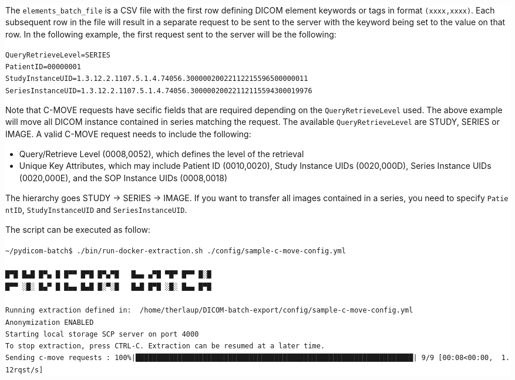 The `elements_batch_file` is a CSV file with the first row defining DICOM element keywords or tags in format `(xxxx,xxxx)`. Each subsequent row in the file will result in a separate request to be sent to the server with the keyword being set to the value on that row. In the following example, the first request sent to the server will be the following:
```
QueryRetrieveLevel=SERIES
PatientID=00000001
StudyInstanceUID=1.3.12.2.1107.5.1.4.74056.30000020022112215596500000011
SeriesInstanceUID=1.3.12.2.1107.5.1.4.74056.30000020022112115594300019976
```

Note that C-MOVE requests have secific fields that are required depending on the `QueryRetrieveLevel` used. The above example will move all DICOM instance contained in series matching the request. The available `QueryRetrieveLevel` are STUDY, SERIES or IMAGE. A valid C-MOVE request needs to include the following:

* Query/Retrieve Level (0008,0052), which defines the level of the retrieval
* Unique Key Attributes, which may include Patient ID (0010,0020), Study Instance UIDs (0020,000D), Series Instance UIDs (0020,000E), and the SOP Instance UIDs (0008,0018)

The hierarchy goes STUDY -> SERIES -> IMAGE. If you want to transfer all images contained in a series, you need to specify `PatientID`, `StudyInstanceUID` and `SeriesInstanceUID`.

The script can be executed as follow:
```
~/pydicom-batch$ ./bin/run-docker-extraction.sh ./config/sample-c-move-config.yml 

█▀█ █▄█ █▀▄ █ █▀▀ █▀█ █▀▄▀█   █▄▄ ▄▀█ ▀█▀ █▀▀ █░█
█▀▀ ░█░ █▄▀ █ █▄▄ █▄█ █░▀░█   █▄█ █▀█ ░█░ █▄▄ █▀█

Running extraction defined in:  /home/therlaup/DICOM-batch-export/config/sample-c-move-config.yml
Anonymization ENABLED
Starting local storage SCP server on port 4000
To stop extraction, press CTRL-C. Extraction can be resumed at a later time.
Sending c-move requests : 100%|██████████████████████████████████████████████████████████████████| 9/9 [00:08<00:00,  1.12rqst/s]
```
